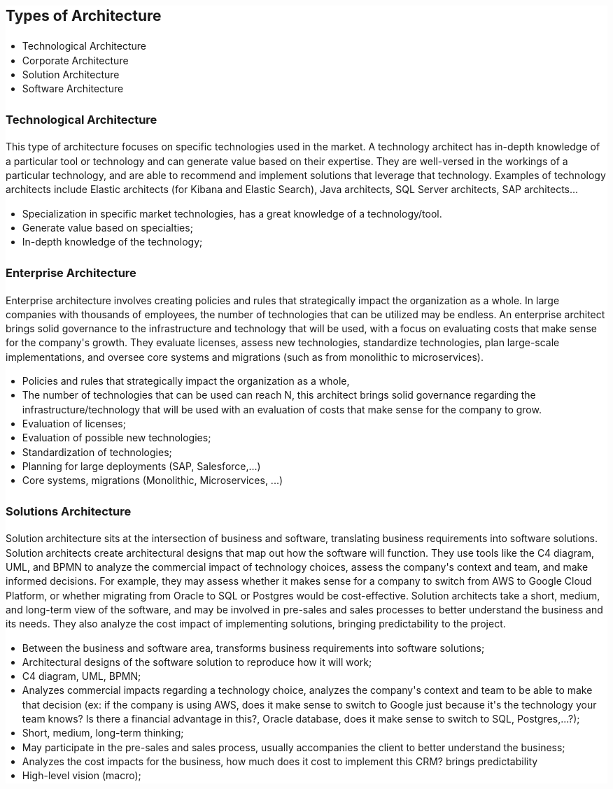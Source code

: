 ## Types of Architecture

- Technological Architecture
- Corporate Architecture
- Solution Architecture
- Software Architecture

### Technological Architecture

This type of architecture focuses on specific technologies used in the market. A technology architect has in-depth knowledge of a particular tool or technology and can generate value based on their expertise. They are well-versed in the workings of a particular technology, and are able to recommend and implement solutions that leverage that technology. Examples of technology architects include Elastic architects (for Kibana and Elastic Search), Java architects, SQL Server architects, SAP architects...

- Specialization in specific market technologies, has a great knowledge of a technology/tool.
- Generate value based on specialties;
- In-depth knowledge of the technology;

### Enterprise Architecture

Enterprise architecture involves creating policies and rules that strategically impact the organization as a whole. In large companies with thousands of employees, the number of technologies that can be utilized may be endless. An enterprise architect brings solid governance to the infrastructure and technology that will be used, with a focus on evaluating costs that make sense for the company's growth. They evaluate licenses, assess new technologies, standardize technologies, plan large-scale implementations, and oversee core systems and migrations (such as from monolithic to microservices).

- Policies and rules that strategically impact the organization as a whole,
- The number of technologies that can be used can reach N, this architect brings solid governance regarding the infrastructure/technology that will be used with an evaluation of costs that make sense for the company to grow.
- Evaluation of licenses;
- Evaluation of possible new technologies;
- Standardization of technologies;
- Planning for large deployments (SAP, Salesforce,...)
- Core systems, migrations (Monolithic, Microservices, ...)

### Solutions Architecture
Solution architecture sits at the intersection of business and software, translating business requirements into software solutions. Solution architects create architectural designs that map out how the software will function. They use tools like the C4 diagram, UML, and BPMN to analyze the commercial impact of technology choices, assess the company's context and team, and make informed decisions. For example, they may assess whether it makes sense for a company to switch from AWS to Google Cloud Platform, or whether migrating from Oracle to SQL or Postgres would be cost-effective. Solution architects take a short, medium, and long-term view of the software, and may be involved in pre-sales and sales processes to better understand the business and its needs. They also analyze the cost impact of implementing solutions, bringing predictability to the project.

- Between the business and software area, transforms business requirements into software solutions;
- Architectural designs of the software solution to reproduce how it will work;
- C4 diagram, UML, BPMN;
- Analyzes commercial impacts regarding a technology choice, analyzes the company's context and team to be able to make that decision (ex: if the company is using AWS, does it make sense to switch to Google just because it's the technology your team knows? Is there a financial advantage in this?, Oracle database, does it make sense to switch to SQL, Postgres,...?);
- Short, medium, long-term thinking;
- May participate in the pre-sales and sales process, usually accompanies the client to better understand the business;
- Analyzes the cost impacts for the business, how much does it cost to implement this CRM? brings predictability
- High-level vision (macro);
